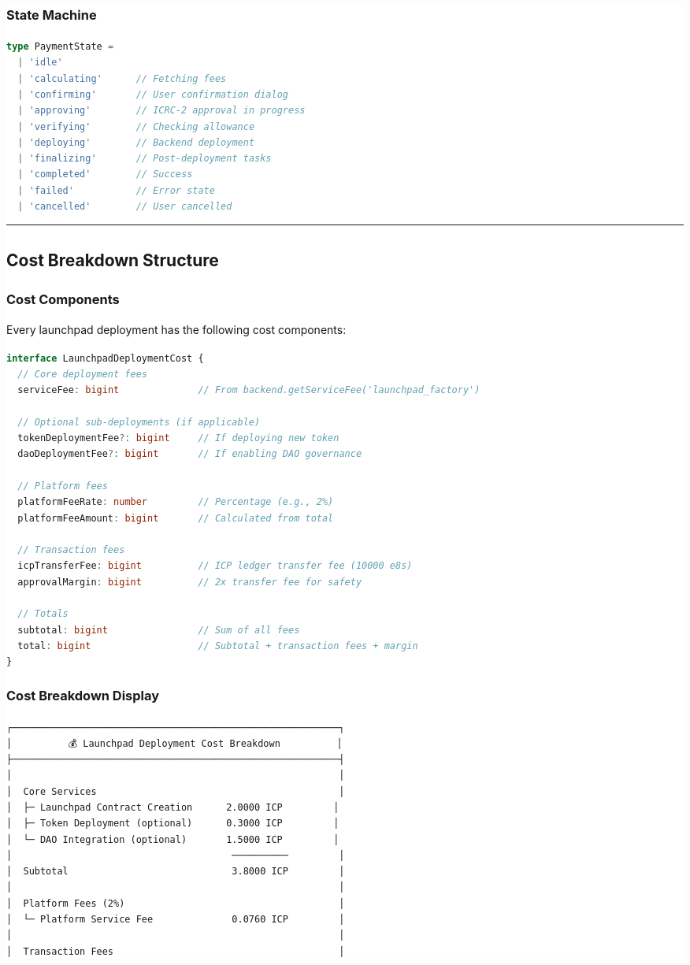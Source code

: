 ### State Machine

```typescript
type PaymentState =
  | 'idle'
  | 'calculating'      // Fetching fees
  | 'confirming'       // User confirmation dialog
  | 'approving'        // ICRC-2 approval in progress
  | 'verifying'        // Checking allowance
  | 'deploying'        // Backend deployment
  | 'finalizing'       // Post-deployment tasks
  | 'completed'        // Success
  | 'failed'           // Error state
  | 'cancelled'        // User cancelled
```

---

## Cost Breakdown Structure

### Cost Components

Every launchpad deployment has the following cost components:

```typescript
interface LaunchpadDeploymentCost {
  // Core deployment fees
  serviceFee: bigint              // From backend.getServiceFee('launchpad_factory')

  // Optional sub-deployments (if applicable)
  tokenDeploymentFee?: bigint     // If deploying new token
  daoDeploymentFee?: bigint       // If enabling DAO governance

  // Platform fees
  platformFeeRate: number         // Percentage (e.g., 2%)
  platformFeeAmount: bigint       // Calculated from total

  // Transaction fees
  icpTransferFee: bigint          // ICP ledger transfer fee (10000 e8s)
  approvalMargin: bigint          // 2x transfer fee for safety

  // Totals
  subtotal: bigint                // Sum of all fees
  total: bigint                   // Subtotal + transaction fees + margin
}
```

### Cost Breakdown Display

```
┌──────────────────────────────────────────────────────────┐
│          💰 Launchpad Deployment Cost Breakdown          │
├──────────────────────────────────────────────────────────┤
│                                                          │
│  Core Services                                           │
│  ├─ Launchpad Contract Creation      2.0000 ICP         │
│  ├─ Token Deployment (optional)      0.3000 ICP         │
│  └─ DAO Integration (optional)       1.5000 ICP         │
│                                       ──────────         │
│  Subtotal                             3.8000 ICP         │
│                                                          │
│  Platform Fees (2%)                                      │
│  └─ Platform Service Fee              0.0760 ICP         │
│                                                          │
│  Transaction Fees                                        │
```